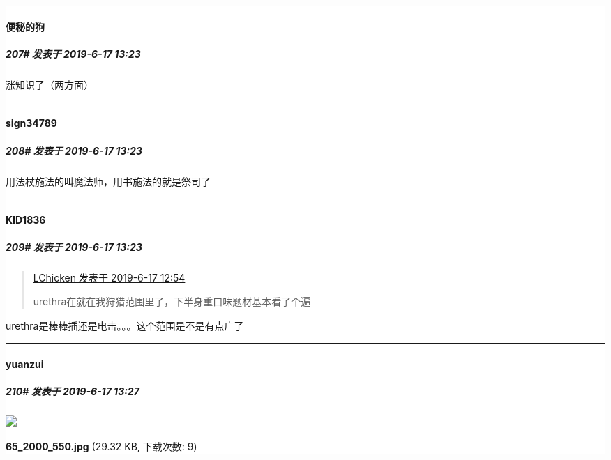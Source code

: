 





*****

####  便秘的狗  
##### 207#       发表于 2019-6-17 13:23




涨知识了（两方面）







*****

####  sign34789  
##### 208#       发表于 2019-6-17 13:23




用法杖施法的叫魔法师，用书施法的就是祭司了







*****

####  KID1836  
##### 209#       发表于 2019-6-17 13:23



<blockquote><a href="httphttps://bbs.saraba1st.com/2b/forum.php?mod=redirect&amp;goto=findpost&amp;pid=44161965&amp;ptid=1840052" target="_blank">LChicken 发表于 2019-6-17 12:54</a>

urethra在就在我狩猎范围里了，下半身重口味题材基本看了个遍</blockquote>
urethra是棒棒插还是电击。。。这个范围是不是有点广了







*****

####  yuanzui  
##### 210#       发表于 2019-6-17 13:27




<img src="https://img.saraba1st.com/forum/201906/17/132700v7e0w8jq9908m9cj.jpg" referrerpolicy="no-referrer">


<strong>65_2000_550.jpg</strong> (29.32 KB, 下载次数: 9)
